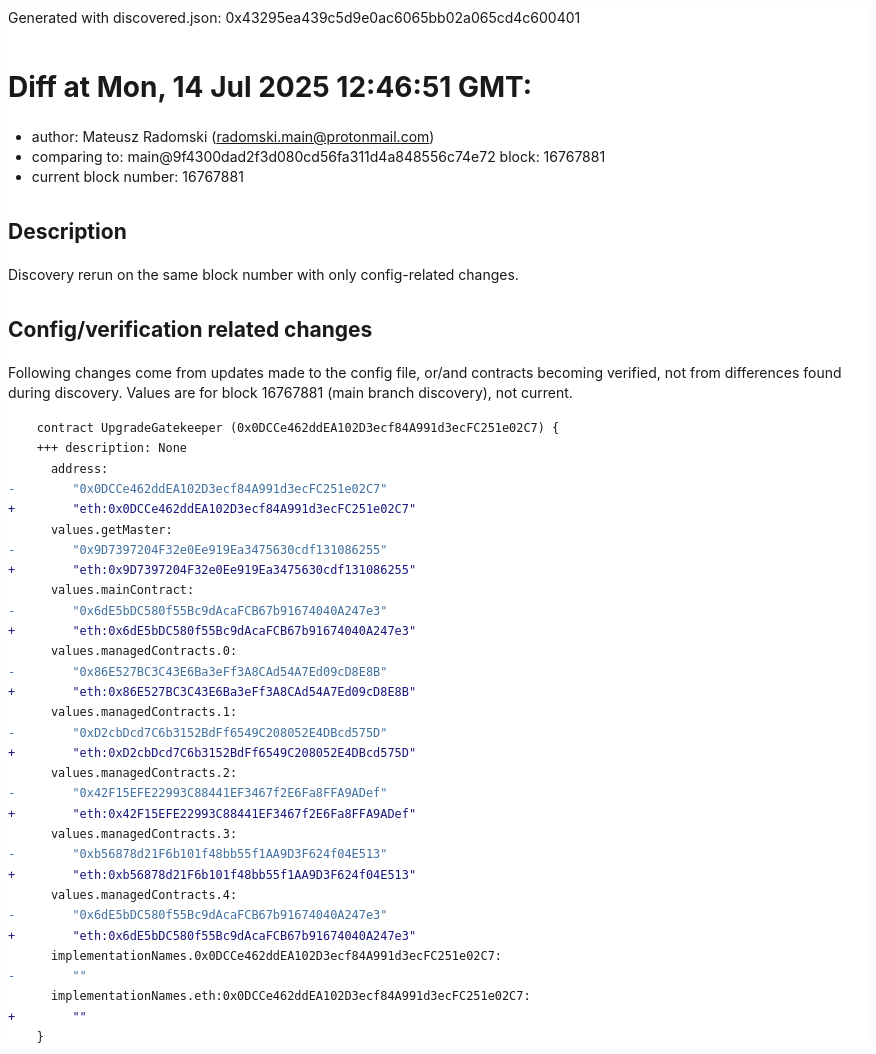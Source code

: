 Generated with discovered.json: 0x43295ea439c5d9e0ac6065bb02a065cd4c600401

# Diff at Mon, 14 Jul 2025 12:46:51 GMT:

- author: Mateusz Radomski (<radomski.main@protonmail.com>)
- comparing to: main@9f4300dad2f3d080cd56fa311d4a848556c74e72 block: 16767881
- current block number: 16767881

## Description

Discovery rerun on the same block number with only config-related changes.

## Config/verification related changes

Following changes come from updates made to the config file,
or/and contracts becoming verified, not from differences found during
discovery. Values are for block 16767881 (main branch discovery), not current.

```diff
    contract UpgradeGatekeeper (0x0DCCe462ddEA102D3ecf84A991d3ecFC251e02C7) {
    +++ description: None
      address:
-        "0x0DCCe462ddEA102D3ecf84A991d3ecFC251e02C7"
+        "eth:0x0DCCe462ddEA102D3ecf84A991d3ecFC251e02C7"
      values.getMaster:
-        "0x9D7397204F32e0Ee919Ea3475630cdf131086255"
+        "eth:0x9D7397204F32e0Ee919Ea3475630cdf131086255"
      values.mainContract:
-        "0x6dE5bDC580f55Bc9dAcaFCB67b91674040A247e3"
+        "eth:0x6dE5bDC580f55Bc9dAcaFCB67b91674040A247e3"
      values.managedContracts.0:
-        "0x86E527BC3C43E6Ba3eFf3A8CAd54A7Ed09cD8E8B"
+        "eth:0x86E527BC3C43E6Ba3eFf3A8CAd54A7Ed09cD8E8B"
      values.managedContracts.1:
-        "0xD2cbDcd7C6b3152BdFf6549C208052E4DBcd575D"
+        "eth:0xD2cbDcd7C6b3152BdFf6549C208052E4DBcd575D"
      values.managedContracts.2:
-        "0x42F15EFE22993C88441EF3467f2E6Fa8FFA9ADef"
+        "eth:0x42F15EFE22993C88441EF3467f2E6Fa8FFA9ADef"
      values.managedContracts.3:
-        "0xb56878d21F6b101f48bb55f1AA9D3F624f04E513"
+        "eth:0xb56878d21F6b101f48bb55f1AA9D3F624f04E513"
      values.managedContracts.4:
-        "0x6dE5bDC580f55Bc9dAcaFCB67b91674040A247e3"
+        "eth:0x6dE5bDC580f55Bc9dAcaFCB67b91674040A247e3"
      implementationNames.0x0DCCe462ddEA102D3ecf84A991d3ecFC251e02C7:
-        ""
      implementationNames.eth:0x0DCCe462ddEA102D3ecf84A991d3ecFC251e02C7:
+        ""
    }
```
